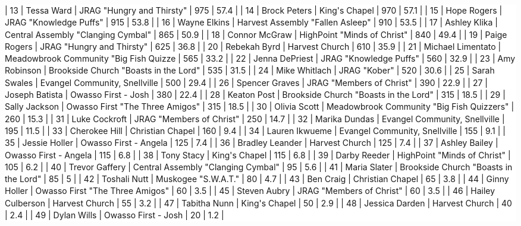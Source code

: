 |   13 | Tessa Ward        | JRAG "Hungry and Thirsty"                 |   975 |  57.4 |
|   14 | Brock Peters      | King's Chapel                             |   970 |  57.1 |
|   15 | Hope Rogers       | JRAG "Knowledge Puffs"                    |   915 |  53.8 |
|   16 | Wayne Elkins      | Harvest Assembly "Fallen Asleep"          |   910 |  53.5 |
|   17 | Ashley Klika      | Central Assembly "Clanging Cymbal"        |   865 |  50.9 |
|   18 | Connor McGraw     | HighPoint "Minds of Christ"               |   840 |  49.4 |
|   19 | Paige Rogers      | JRAG "Hungry and Thirsty"                 |   625 |  36.8 |
|   20 | Rebekah Byrd      | Harvest Church                            |   610 |  35.9 |
|   21 | Michael Limentato | Meadowbrook Community "Big Fish Quizze    |   565 |  33.2 |
|   22 | Jenna DePriest    | JRAG "Knowledge Puffs"                    |   560 |  32.9 |
|   23 | Amy Robinson      | Brookside Church "Boasts in the Lord"     |   535 |  31.5 |
|   24 | Mike Whitlach     | JRAG "Kober"                              |   520 |  30.6 |
|   25 | Sarah Swales      | Evangel Community, Snellville             |   500 |  29.4 |
|   26 | Spencer Graves    | JRAG "Members of Christ"                  |   390 |  22.9 |
|   27 | Joseph Batista    | Owasso First - Josh                       |   380 |  22.4 |
|   28 | Keaton Post       | Brookside Church "Boasts in the Lord"     |   315 |  18.5 |
|   29 | Sally Jackson     | Owasso First "The Three Amigos"           |   315 |  18.5 |
|   30 | Olivia Scott      | Meadowbrook Community "Big Fish Quizzers" |   260 |  15.3 |
|   31 | Luke Cockroft     | JRAG "Members of Christ"                  |   250 |  14.7 |
|   32 | Marika Dundas     | Evangel Community, Snellville             |   195 |  11.5 |
|   33 | Cherokee Hill     | Christian Chapel                          |   160 |   9.4 |
|   34 | Lauren Ikwueme    | Evangel Community, Snellville             |   155 |   9.1 |
|   35 | Jessie Holler     | Owasso First - Angela                     |   125 |   7.4 |
|   36 | Bradley Leander   | Harvest Church                            |   125 |   7.4 |
|   37 | Ashley Bailey     | Owasso First - Angela                     |   115 |   6.8 |
|   38 | Tony Stacy        | King's Chapel                             |   115 |   6.8 |
|   39 | Darby Reeder      | HighPoint "Minds of Christ"               |   105 |   6.2 |
|   40 | Trevor Gaffery    | Central Assembly "Clanging Cymbal"        |    95 |   5.6 |
|   41 | Maria Slater      | Brookside Church "Boasts in the Lord"     |    85 |     5 |
|   42 | Toshali Nutt      | Muskogee "S.W.A.T."                       |    80 |   4.7 |
|   43 | Ben Craig         | Christian Chapel                          |    65 |   3.8 |
|   44 | Ginny Holler      | Owasso First "The Three Amigos"           |    60 |   3.5 |
|   45 | Steven Aubry      | JRAG "Members of Christ"                  |    60 |   3.5 |
|   46 | Hailey Culberson  | Harvest Church                            |    55 |   3.2 |
|   47 | Tabitha Nunn      | King's Chapel                             |    50 |   2.9 |
|   48 | Jessica Darden    | Harvest Church                            |    40 |   2.4 |
|   49 | Dylan Wills       | Owasso First - Josh                       |    20 |   1.2 |
